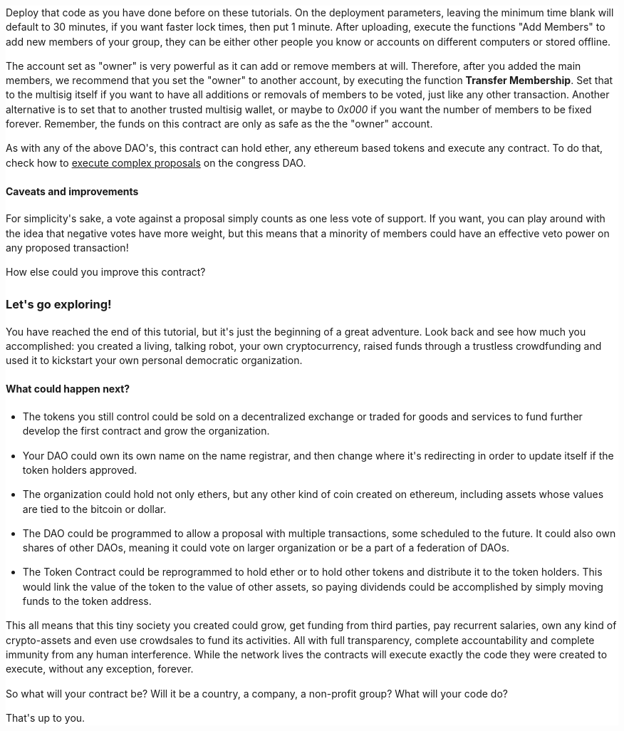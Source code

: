 Deploy that code as you have done before on these tutorials. On the deployment parameters, leaving the minimum time blank will default to 30 minutes, if you want faster lock times, then put 1 minute. After uploading, execute the functions "Add Members" to add new members of your group, they can be either other people you know or accounts on different computers or stored offline. 

The account set as "owner" is very powerful as it can add or remove members at will. Therefore, after you added the main members, we recommend that you set the "owner" to another account, by executing the function **Transfer Membership**. Set that to the multisig itself if you want to have all additions or removals of members to be voted, just like any other transaction. Another alternative is to set that to another trusted multisig wallet, or maybe to *0x000* if you want the number of members to be fixed forever. Remember, the funds on this contract are only as safe as the the "owner" account.

As with any of the above DAO's, this contract can hold ether, any ethereum based tokens and execute any contract. To do that, check how to [execute complex proposals](dao#add-a-complex-proposal-own-another-token) on the congress DAO.

#### Caveats and improvements

For simplicity's sake, a vote against a proposal simply counts as one less vote of support. If you want, you can play around with the idea that negative votes have more weight, but this means that a minority of members could have an effective veto power on any proposed transaction!

How else could you improve this contract?


### Let's go exploring!

You have reached the end of this tutorial, but it's just the beginning of a great adventure. Look back and see how much you accomplished: you created a living, talking robot, your own cryptocurrency, raised funds through a trustless crowdfunding and used it to kickstart your own personal democratic organization.



#### What could happen next?

* The tokens you still control could be sold on a decentralized exchange or traded for goods and services to fund further develop the first contract and grow the organization.

* Your DAO could own its own name on the name registrar, and then change where it's redirecting in order to update itself if the token holders approved.

* The organization could hold not only ethers, but any other kind of coin created on ethereum, including assets whose values are tied to the bitcoin or dollar.

* The DAO could be programmed to allow a proposal with multiple transactions, some scheduled to the future.
It could also own shares of other DAOs, meaning it could vote on larger organization or be a part of a federation of DAOs.

* The Token Contract could be reprogrammed to hold ether or to hold other tokens and distribute it to the token holders. This would link the value of the token to the value of other assets, so paying dividends could be accomplished by simply moving funds to the token address.

This all means that this tiny society you created could grow, get funding from third parties, pay recurrent salaries, own any kind of crypto-assets and even use crowdsales to fund its activities. All with full transparency, complete accountability and complete immunity from any human interference. While the network lives the contracts will execute exactly the code they were created to execute, without any exception, forever.

So what will your contract be? Will it be a country, a company, a non-profit group? What will your code do?

That's up to you.
